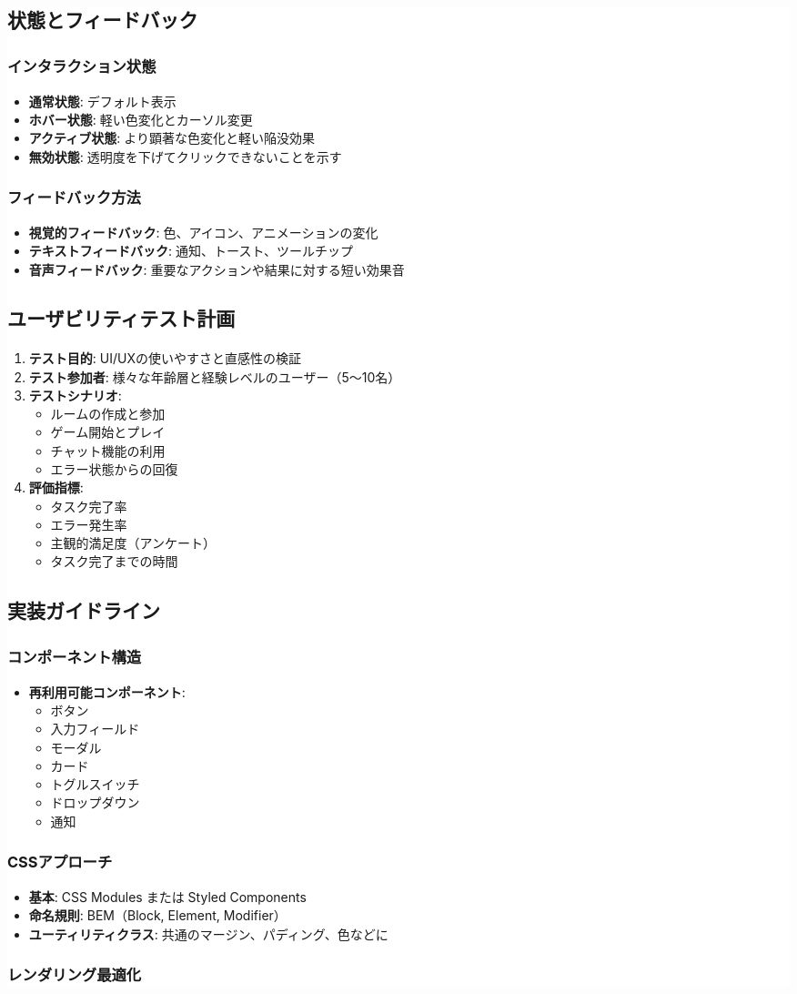 ## 状態とフィードバック

### インタラクション状態

- **通常状態**: デフォルト表示
- **ホバー状態**: 軽い色変化とカーソル変更
- **アクティブ状態**: より顕著な色変化と軽い陥没効果
- **無効状態**: 透明度を下げてクリックできないことを示す

### フィードバック方法

- **視覚的フィードバック**: 色、アイコン、アニメーションの変化
- **テキストフィードバック**: 通知、トースト、ツールチップ
- **音声フィードバック**: 重要なアクションや結果に対する短い効果音

## ユーザビリティテスト計画

1. **テスト目的**: UI/UXの使いやすさと直感性の検証
2. **テスト参加者**: 様々な年齢層と経験レベルのユーザー（5〜10名）
3. **テストシナリオ**:
   - ルームの作成と参加
   - ゲーム開始とプレイ
   - チャット機能の利用
   - エラー状態からの回復
4. **評価指標**:
   - タスク完了率
   - エラー発生率
   - 主観的満足度（アンケート）
   - タスク完了までの時間

## 実装ガイドライン

### コンポーネント構造

- **再利用可能コンポーネント**:
  - ボタン
  - 入力フィールド
  - モーダル
  - カード
  - トグルスイッチ
  - ドロップダウン
  - 通知

### CSSアプローチ

- **基本**: CSS Modules または Styled Components
- **命名規則**: BEM（Block, Element, Modifier）
- **ユーティリティクラス**: 共通のマージン、パディング、色などに

### レンダリング最適化
